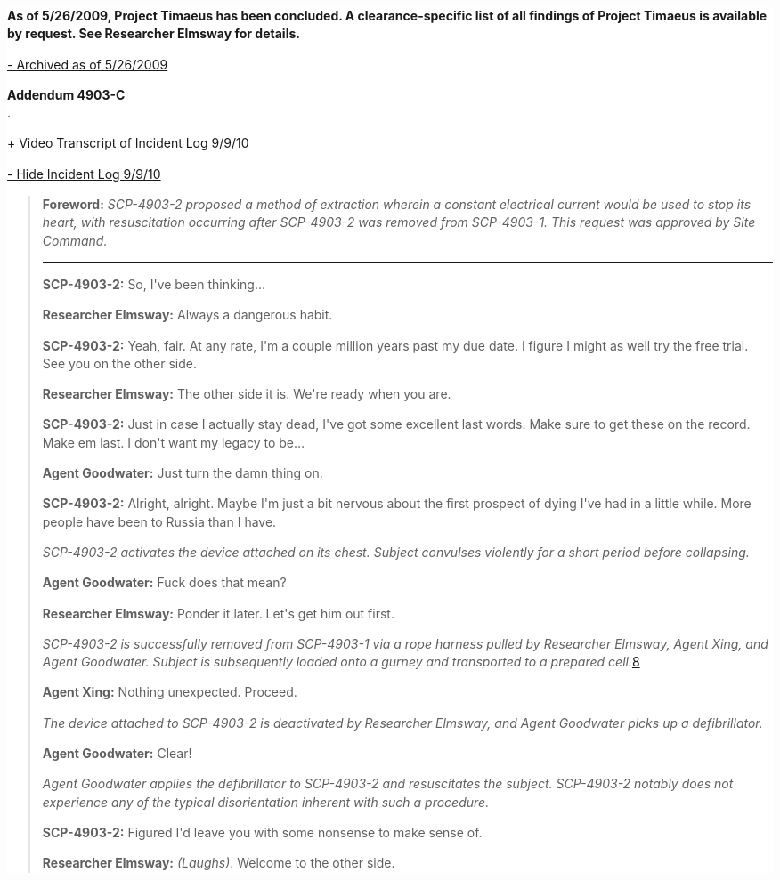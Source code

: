 **As of 5/26/2009, Project Timaeus has been concluded. A clearance-specific list of all findings of Project Timaeus is available by request. See Researcher Elmsway for details.**

[\- Archived as of 5/26/2009](javascript:;)

  
**Addendum 4903-C**  
.

[+ Video Transcript of Incident Log 9/9/10](javascript:;)

[\- Hide Incident Log 9/9/10](javascript:;)

> **Foreword:** _SCP-4903-2 proposed a method of extraction wherein a constant electrical current would be used to stop its heart, with resuscitation occurring after SCP-4903-2 was removed from SCP-4903-1. This request was approved by Site Command._
> 
> * * *
> 
> **<BEGIN VIDEO TRANSCRIPT>**  
>   
> **SCP-4903-2:** So, I've been thinking…
> 
> **Researcher Elmsway:** Always a dangerous habit.
> 
> **SCP-4903-2:** Yeah, fair. At any rate, I'm a couple million years past my due date. I figure I might as well try the free trial. See you on the other side.  
>   
> **Researcher Elmsway:** The other side it is. We're ready when you are.  
>   
> **SCP-4903-2:** Just in case I actually stay dead, I've got some excellent last words. Make sure to get these on the record. Make em last. I don't want my legacy to be…
> 
> **Agent Goodwater:** Just turn the damn thing on.
> 
> **SCP-4903-2:** Alright, alright. Maybe I'm just a bit nervous about the first prospect of dying I've had in a little while. More people have been to Russia than I have.
> 
> _SCP-4903-2 activates the device attached on its chest. Subject convulses violently for a short period before collapsing._  
>   
> **Agent Goodwater:** Fuck does that mean?
> 
> **Researcher Elmsway:** Ponder it later. Let's get him out first.  
>   
> _SCP-4903-2 is successfully removed from SCP-4903-1 via a rope harness pulled by Researcher Elmsway, Agent Xing, and Agent Goodwater. Subject is subsequently loaded onto a gurney and transported to a prepared cell._[8](javascript:;)  
>   
> **Agent Xing:** Nothing unexpected. Proceed.  
>   
> _The device attached to SCP-4903-2 is deactivated by Researcher Elmsway, and Agent Goodwater picks up a defibrillator._  
>   
> **Agent Goodwater:** Clear!  
>   
> _Agent Goodwater applies the defibrillator to SCP-4903-2 and resuscitates the subject. SCP-4903-2 notably does not experience any of the typical disorientation inherent with such a procedure._  
>   
> **SCP-4903-2:** Figured I'd leave you with some nonsense to make sense of.  
>   
> **Researcher Elmsway:** _(Laughs)_. Welcome to the other side.  
>   